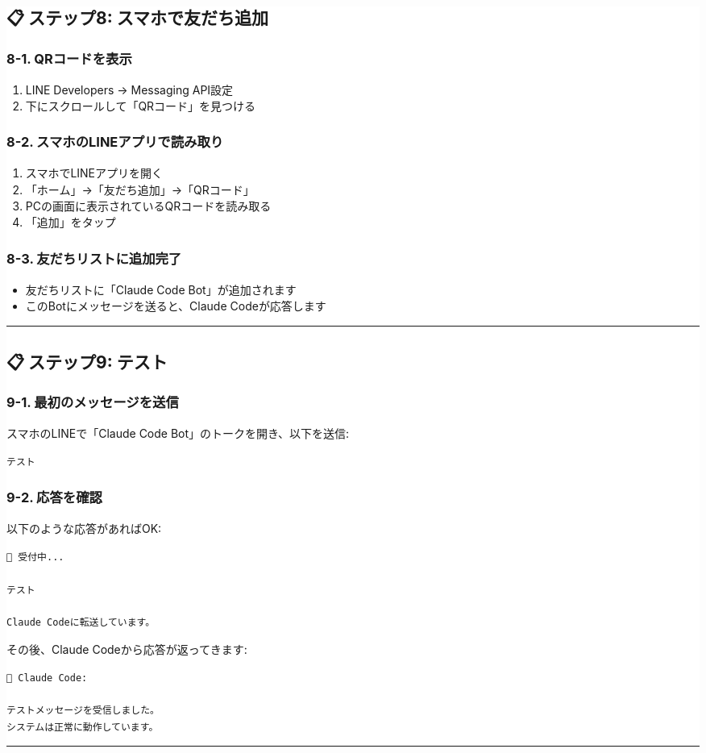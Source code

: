 ## 📋 ステップ8: スマホで友だち追加

### 8-1. QRコードを表示

1. LINE Developers → Messaging API設定
2. 下にスクロールして「QRコード」を見つける

### 8-2. スマホのLINEアプリで読み取り

1. スマホでLINEアプリを開く
2. 「ホーム」→「友だち追加」→「QRコード」
3. PCの画面に表示されているQRコードを読み取る
4. 「追加」をタップ

### 8-3. 友だちリストに追加完了

- 友だちリストに「Claude Code Bot」が追加されます
- このBotにメッセージを送ると、Claude Codeが応答します

---

## 📋 ステップ9: テスト

### 9-1. 最初のメッセージを送信

スマホのLINEで「Claude Code Bot」のトークを開き、以下を送信:

```
テスト
```

### 9-2. 応答を確認

以下のような応答があればOK:

```
📝 受付中...

テスト

Claude Codeに転送しています。
```

その後、Claude Codeから応答が返ってきます:

```
🤖 Claude Code:

テストメッセージを受信しました。
システムは正常に動作しています。
```

---
